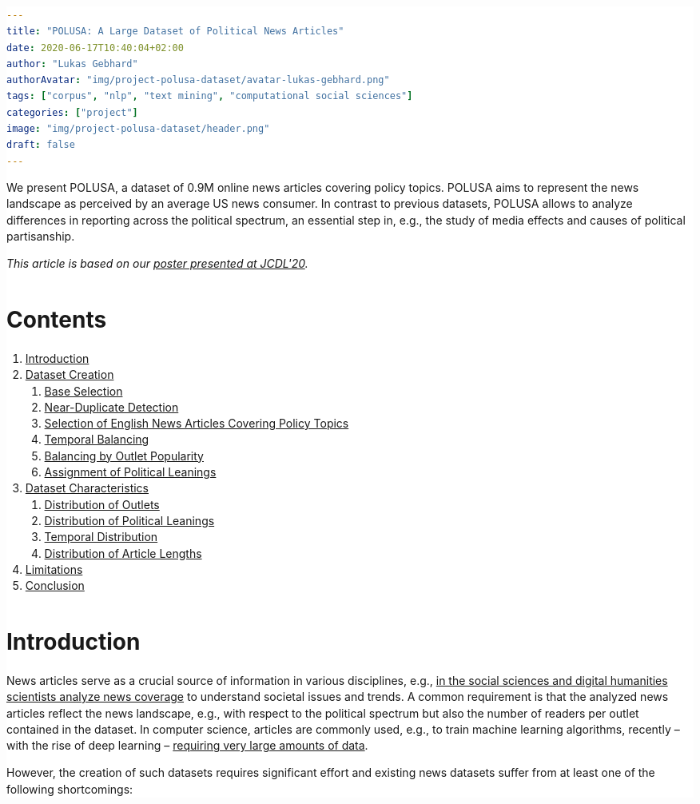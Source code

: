 ```yaml
---
title: "POLUSA: A Large Dataset of Political News Articles"
date: 2020-06-17T10:40:04+02:00
author: "Lukas Gebhard"
authorAvatar: "img/project-polusa-dataset/avatar-lukas-gebhard.png"
tags: ["corpus", "nlp", "text mining", "computational social sciences"]
categories: ["project"]
image: "img/project-polusa-dataset/header.png"
draft: false
---
```


We present POLUSA, a dataset of 0.9M online news articles covering policy topics. POLUSA aims to represent the news landscape as perceived by an average US news consumer. In contrast to previous datasets, POLUSA allows to analyze differences in reporting across the political spectrum, an essential step in, e.g., the study of media effects and causes of political partisanship.



*This article is based on our [poster presented at JCDL'20](https://doi.org/10.1145/3383583.3398567).*

# Contents

1. <a href="#intro">Introduction</a>
1. <a href="#creation">Dataset Creation</a>
    1. <a href="#base-selection">Base Selection</a>
    1. <a href="#near-duplicate-detection">Near-Duplicate Detection</a>
    1. <a href="#selection-articles">Selection of English News Articles Covering Policy Topics</a>
    1. <a href="#temporal-balancing">Temporal Balancing</a>
    1. <a href="#balancing-popularity">Balancing by Outlet Popularity</a>
    1. <a href="#political-leanings">Assignment of Political Leanings</a>
1. <a href="#characteristics">Dataset Characteristics</a>
    1. <a href="#outlet-distribution">Distribution of Outlets</a>
    1. <a href="#leaning-distribution">Distribution of Political Leanings</a>
    1. <a href="#temporal-distribution">Temporal Distribution</a>
    1. <a href="#length-distribution">Distribution of Article Lengths</a>
1. <a href="#limitations">Limitations</a>
1. <a href="#conclusion">Conclusion</a>

# <a id="intro"></a> Introduction

News articles serve as a crucial source of information in various disciplines, e.g., [in the social sciences and digital humanities scientists analyze news coverage](https://www.doi.org/10.1109/JCDL.2019.00036) to understand societal issues and trends. A common requirement is that the analyzed news articles reflect the news landscape, e.g., with respect to the political spectrum but also the number of readers per outlet contained in the dataset. In computer science, articles are commonly used, e.g., to train machine learning algorithms, recently – with the rise of deep learning – [requiring very large amounts of data](https://arxiv.org/abs/1907.11692).

However, the creation of such datasets requires significant effort and existing news datasets suffer from at least one of the following shortcomings: 
